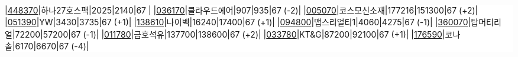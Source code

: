 |[448370](https://finance.daum.net/quotes/A448370)|하나27호스팩|2025|2140|67 |
|[036170](https://finance.daum.net/quotes/A036170)|클라우드에어|907|935|67 (-2)|
|[005070](https://finance.daum.net/quotes/A005070)|코스모신소재|177216|151300|67 (+2)|
|[051390](https://finance.daum.net/quotes/A051390)|YW|3430|3735|67 (+1)|
|[138610](https://finance.daum.net/quotes/A138610)|나이벡|16240|17400|67 (+1)|
|[094800](https://finance.daum.net/quotes/A094800)|맵스리얼티1|4060|4275|67 (-1)|
|[360070](https://finance.daum.net/quotes/A360070)|탑머티리얼|72200|57200|67 (-1)|
|[011780](https://finance.daum.net/quotes/A011780)|금호석유|137700|138600|67 (+2)|
|[033780](https://finance.daum.net/quotes/A033780)|KT&G|87200|92100|67 (+1)|
|[176590](https://finance.daum.net/quotes/A176590)|코나솔|6170|6670|67 (-4)|
